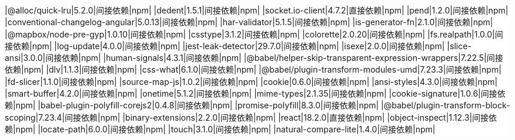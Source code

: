 |@alloc/quick-lru|5.2.0|间接依赖|npm|
|dedent|1.5.1|间接依赖|npm|
|socket.io-client|4.7.2|直接依赖|npm|
|pend|1.2.0|间接依赖|npm|
|conventional-changelog-angular|5.0.13|间接依赖|npm|
|har-validator|5.1.5|间接依赖|npm|
|is-generator-fn|2.1.0|间接依赖|npm|
|@mapbox/node-pre-gyp|1.0.10|间接依赖|npm|
|csstype|3.1.2|间接依赖|npm|
|colorette|2.0.20|间接依赖|npm|
|fs.realpath|1.0.0|间接依赖|npm|
|log-update|4.0.0|间接依赖|npm|
|jest-leak-detector|29.7.0|间接依赖|npm|
|isexe|2.0.0|间接依赖|npm|
|slice-ansi|3.0.0|间接依赖|npm|
|human-signals|4.3.1|间接依赖|npm|
|@babel/helper-skip-transparent-expression-wrappers|7.22.5|间接依赖|npm|
|dlv|1.1.3|间接依赖|npm|
|css-what|6.1.0|间接依赖|npm|
|@babel/plugin-transform-modules-umd|7.23.3|间接依赖|npm|
|fd-slicer|1.1.0|间接依赖|npm|
|source-map-js|1.0.2|间接依赖|npm|
|cookie|0.6.0|间接依赖|npm|
|ansi-styles|4.3.0|间接依赖|npm|
|smart-buffer|4.2.0|间接依赖|npm|
|onetime|5.1.2|间接依赖|npm|
|mime-types|2.1.35|间接依赖|npm|
|cookie-signature|1.0.6|间接依赖|npm|
|babel-plugin-polyfill-corejs2|0.4.8|间接依赖|npm|
|promise-polyfill|8.3.0|间接依赖|npm|
|@babel/plugin-transform-block-scoping|7.23.4|间接依赖|npm|
|binary-extensions|2.2.0|间接依赖|npm|
|react|18.2.0|直接依赖|npm|
|object-inspect|1.12.3|间接依赖|npm|
|locate-path|6.0.0|间接依赖|npm|
|touch|3.1.0|间接依赖|npm|
|natural-compare-lite|1.4.0|间接依赖|npm|
